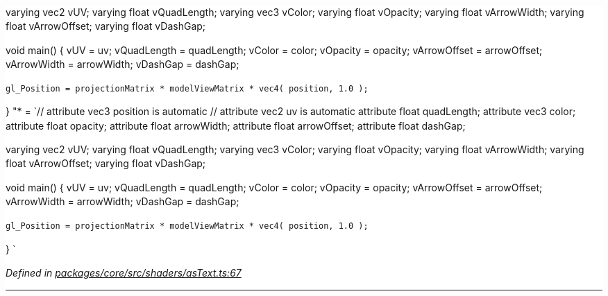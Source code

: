 varying vec2 vUV;
varying float vQuadLength;
varying vec3 vColor;
varying float vOpacity;
varying float vArrowWidth;
varying float vArrowOffset;
varying float vDashGap;

void main() {
    vUV = uv;
    vQuadLength = quadLength;
    vColor = color;
    vOpacity = opacity;
    vArrowOffset = arrowOffset;
    vArrowWidth = arrowWidth;
    vDashGap = dashGap;

    gl_Position = projectionMatrix * modelViewMatrix * vec4( position, 1.0 );
}
"* = `// attribute vec3 position is automatic
// attribute vec2 uv is automatic
attribute float quadLength;
attribute vec3 color;
attribute float opacity;
attribute float arrowWidth;
attribute float arrowOffset;
attribute float dashGap;

varying vec2 vUV;
varying float vQuadLength;
varying vec3 vColor;
varying float vOpacity;
varying float vArrowWidth;
varying float vArrowOffset;
varying float vDashGap;

void main() {
    vUV = uv;
    vQuadLength = quadLength;
    vColor = color;
    vOpacity = opacity;
    vArrowOffset = arrowOffset;
    vArrowWidth = arrowWidth;
    vDashGap = dashGap;

    gl_Position = projectionMatrix * modelViewMatrix * vec4( position, 1.0 );
}
`

*Defined in [packages/core/src/shaders/asText.ts:67](https://github.com/uplevel-technology/graph-viz/blob/a1a88b4/packages/core/src/shaders/asText.ts#L67)*

___
